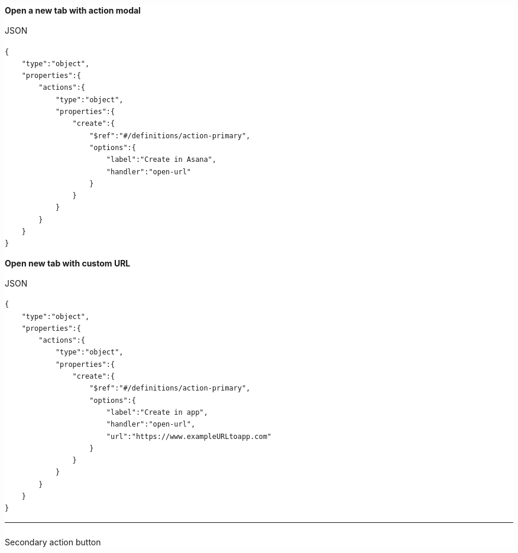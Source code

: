 
**Open a new tab with action modal**

JSON
    
    
    {
    	"type":"object",
    	"properties":{
    		"actions":{
    			"type":"object",
    			"properties":{
    				"create":{
    					"$ref":"#/definitions/action-primary",
    					"options":{
    						"label":"Create in Asana",
    						"handler":"open-url"
    					}
    				}
    			}
    		}
    	}
    }
    

**Open new tab with custom URL**

JSON
    
    
    {
    	"type":"object",
    	"properties":{
    		"actions":{
    			"type":"object",
    			"properties":{
    				"create":{
    					"$ref":"#/definitions/action-primary",
    					"options":{
    						"label":"Create in app",
    						"handler":"open-url",
    						"url":"https://www.exampleURLtoapp.com"
    					}
    				}
    			}
    		}
    	}
    }
    

  


* * *

### 

Secondary action button
